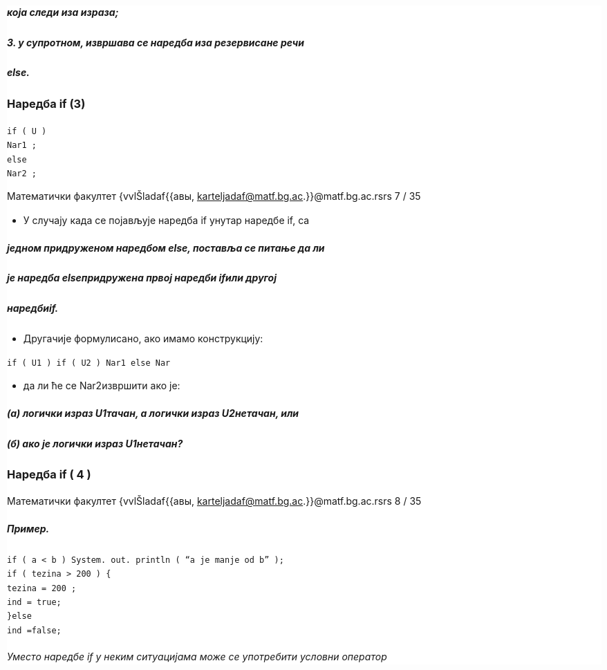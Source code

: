 ##### која следи иза израза;

##### 3. у супротном, извршава се наредба иза резервисане речи

##### еlse.

### Наредба if (3)

```
if ( U )
Nar1 ;
else
Nar2 ;
```

Математички факултет {vvlŠladaf{{авы, karteljadaf@matf.bg.ac.}}@matf.bg.ac.rsrs 7 / 35

- У случају када се појављује наредба if унутар наредбе if, са

##### једном придруженом наредбом else, поставља се питање да ли

##### је наредба elseпридружена првој наредби ifили другој

##### наредбиif.

- Другачије формулисано, ако имамо конструкцију:

```
if ( U1 ) if ( U2 ) Nar1 else Nar
```
- да ли ће се Nar2извршити ако је:

##### (а) логички израз U1тачан, а логички израз U2нетачан, или

##### (б) ако је логички израз U1нетачан?

### Наредба if ( 4 )


Математички факултет {vvlŠladaf{{авы, karteljadaf@matf.bg.ac.}}@matf.bg.ac.rsrs 8 / 35

##### Пример.

```
if ( a < b ) System. out. println ( “a je manje od b” );
if ( tezina > 200 ) {
tezina = 200 ;
ind = true;
}else
ind =false;
```
###### Уместо наредбе if у неким ситуацијама може се употребити условни оператор
